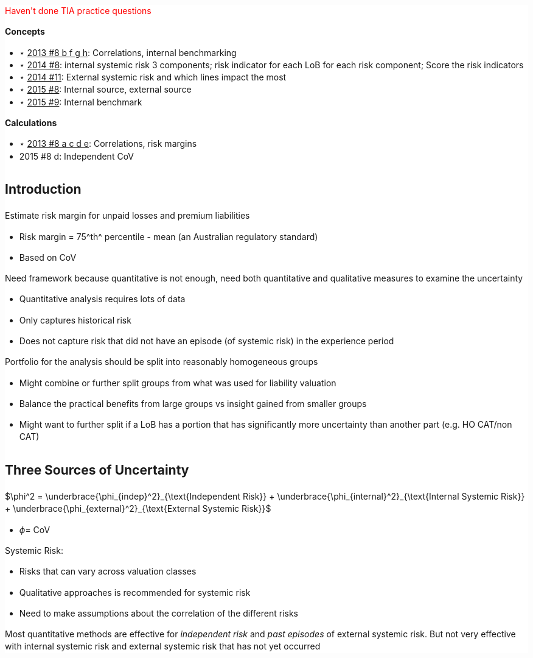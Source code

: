 <span style="color:red">Haven't done TIA practice questions</span>

**Concepts**

* $\star$ [2013 #8 b f g h](#2013-8): Correlations, internal benchmarking
* $\star$ [2014 #8](#2014-8): internal systemic risk 3 components; risk indicator for each LoB for each risk component; Score the risk indicators
* $\star$ [2014 #11](#2014-11): External systemic risk and which lines impact the most
* $\star$ [2015 #8](#2015-8): Internal source, external source
* $\star$ [2015 #9](#2015-9): Internal benchmark

**Calculations**

* $\star$ [2013 #8 a c d e](#2013-8): Correlations, risk margins
* 2015 #8 d: Independent CoV

## Introduction

Estimate risk margin for unpaid losses and premium liabilities

* Risk margin = 75^th^ percentile - mean (an Australian regulatory standard)

* Based on CoV

Need framework because quantitative is not enough, need both quantitative and qualitative measures to examine the uncertainty

* Quantitative analysis requires lots of data

* Only captures historical risk

* Does not capture risk that did not have an episode (of systemic risk) in the experience period

Portfolio for the analysis should be split into reasonably homogeneous groups

* Might combine or further split groups from what was used for liability valuation

* Balance the practical benefits from large groups vs insight gained from smaller groups

* Might want to further split if a LoB has a portion that has significantly more uncertainty than another part (e.g. HO CAT/non CAT)

## Three Sources of Uncertainty

$\phi^2 = \underbrace{\phi_{indep}^2}_{\text{Independent Risk}} + \underbrace{\phi_{internal}^2}_{\text{Internal Systemic Risk}} + \underbrace{\phi_{external}^2}_{\text{External Systemic Risk}}$

* $\phi =$ CoV

Systemic Risk:

* Risks that can vary across valuation classes

* Qualitative approaches is recommended for systemic risk

* Need to make assumptions about the correlation of the different risks

Most quantitative methods are effective for *independent risk* and *past episodes* of external systemic risk. But not very effective with internal systemic risk and external systemic risk that has not yet occurred
